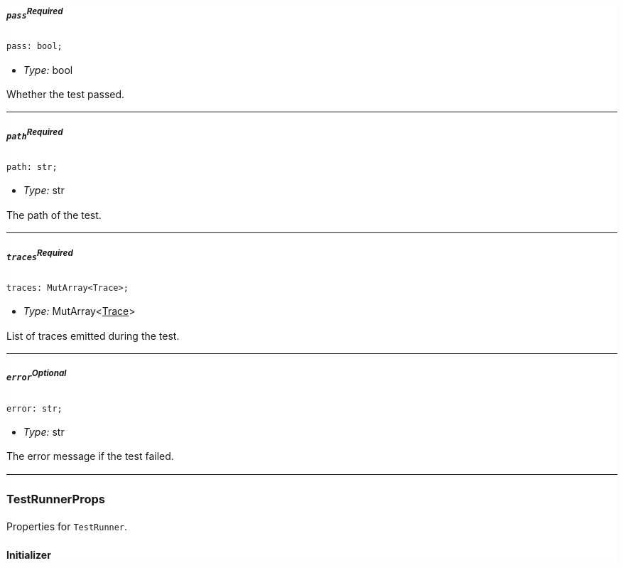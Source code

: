 
##### `pass`<sup>Required</sup> <a name="pass" id="@winglang/sdk.cloud.TestResult.property.pass"></a>

```wing
pass: bool;
```

- *Type:* bool

Whether the test passed.

---

##### `path`<sup>Required</sup> <a name="path" id="@winglang/sdk.cloud.TestResult.property.path"></a>

```wing
path: str;
```

- *Type:* str

The path of the test.

---

##### `traces`<sup>Required</sup> <a name="traces" id="@winglang/sdk.cloud.TestResult.property.traces"></a>

```wing
traces: MutArray<Trace>;
```

- *Type:* MutArray&lt;<a href="#@winglang/sdk.cloud.Trace">Trace</a>&gt;

List of traces emitted during the test.

---

##### `error`<sup>Optional</sup> <a name="error" id="@winglang/sdk.cloud.TestResult.property.error"></a>

```wing
error: str;
```

- *Type:* str

The error message if the test failed.

---

### TestRunnerProps <a name="TestRunnerProps" id="@winglang/sdk.cloud.TestRunnerProps"></a>

Properties for `TestRunner`.

#### Initializer <a name="Initializer" id="@winglang/sdk.cloud.TestRunnerProps.Initializer"></a>
